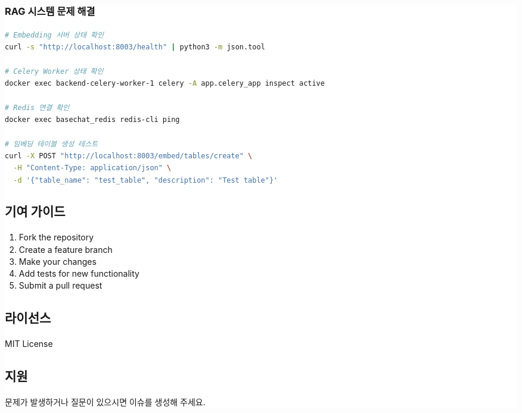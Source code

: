 ### RAG 시스템 문제 해결
```bash
# Embedding 서버 상태 확인
curl -s "http://localhost:8003/health" | python3 -m json.tool

# Celery Worker 상태 확인
docker exec backend-celery-worker-1 celery -A app.celery_app inspect active

# Redis 연결 확인
docker exec basechat_redis redis-cli ping

# 임베딩 테이블 생성 테스트
curl -X POST "http://localhost:8003/embed/tables/create" \
  -H "Content-Type: application/json" \
  -d '{"table_name": "test_table", "description": "Test table"}'
```

## 기여 가이드

1. Fork the repository
2. Create a feature branch
3. Make your changes
4. Add tests for new functionality
5. Submit a pull request

## 라이선스

MIT License

## 지원

문제가 발생하거나 질문이 있으시면 이슈를 생성해 주세요. 